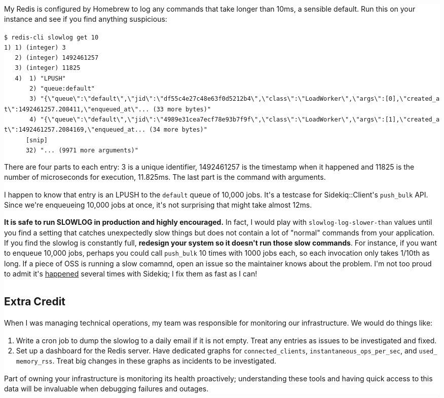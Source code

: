 My Redis is configured by Homebrew to log any commands that take longer than 10ms, a
sensible default.  Run this on your instance and see if you find anything suspicious:

```
$ redis-cli slowlog get 10
1) 1) (integer) 3
   2) (integer) 1492461257
   3) (integer) 11825
   4)  1) "LPUSH"
       2) "queue:default"
       3) "{\"queue\":\"default\",\"jid\":\"df55c4e27c48e63f0d5212b4\",\"class\":\"LoadWorker\",\"args\":[0],\"created_at\":1492461257.208411,\"enqueued_at\"... (33 more bytes)"
       4) "{\"queue\":\"default\",\"jid\":\"4989e31cea7ecf78e93b7f9f\",\"class\":\"LoadWorker\",\"args\":[1],\"created_at\":1492461257.2084169,\"enqueued_at... (34 more bytes)"
      [snip]
      32) "... (9971 more arguments)"
```

There are four parts to each entry: 3 is a unique identifier, 1492461257 is the timestamp
when it happened and 11825 is the number of microseconds for execution, 11.825ms.
The last part is the command with arguments.

I happen to know that entry is an LPUSH to the `default` queue of 10,000 jobs.  It's
a testcase for Sidekiq::Client's `push_bulk` API.  Since we're
enqueueing 10,000 jobs at once, it's not surprising that might take almost 12ms.

**It is safe to run SLOWLOG in production and highly encouraged.**  In
fact, I would play with `slowlog-log-slower-than` values until you find
a setting that catches unexpectedly slow things but does not contain a
lot of "normal" commands from your application.
If you find the slowlog is constantly full, **redesign your system so it
doesn't run those slow commands**.
  For instance, if you want to enqueue
10,000 jobs, perhaps you could call `push_bulk` 10 times with 1000 jobs
each, so each invocation only takes 1/10th as long.
If a piece of OSS is running a slow comamnd,
open an issue so the maintainer knows about the problem.  I'm not too
proud to admit it's
[happened](https://github.com/mperham/sidekiq/issues/3332)
several times with Sidekiq; I fix them as fast as I can!

## Extra Credit

When I was managing technical operations, my team was
responsible for monitoring our infrastructure.  We would do things like:

1. Write a cron job to dump the slowlog to a daily email if it is not empty.
  Treat any entries as issues to be investigated and fixed.
2. Set up a dashboard for the Redis server.  Have dedicated
   graphs for `connected_clients`, `instantaneous_ops_per_sec`, and `used_memory_rss`.
   Treat big changes in these graphs as incidents to be investigated.

Part of owning your infrastructure is monitoring its health proactively;
understanding these tools and having quick access to this data will be
invaluable when debugging failures and outages.
